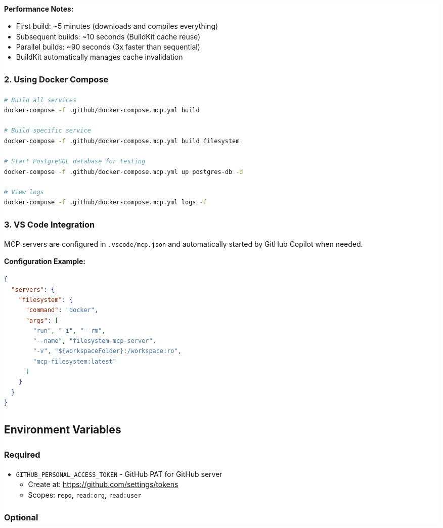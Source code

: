 **Performance Notes:**
- First build: ~5 minutes (downloads and compiles everything)
- Subsequent builds: ~10 seconds (BuildKit cache reuse)
- Parallel builds: ~90 seconds (3x faster than sequential)
- BuildKit automatically manages cache invalidation

### 2. Using Docker Compose

```bash
# Build all services
docker-compose -f .github/docker-compose.mcp.yml build

# Build specific service
docker-compose -f .github/docker-compose.mcp.yml build filesystem

# Start PostgreSQL database for testing
docker-compose -f .github/docker-compose.mcp.yml up postgres-db -d

# View logs
docker-compose -f .github/docker-compose.mcp.yml logs -f
```

### 3. VS Code Integration

MCP servers are configured in `.vscode/mcp.json` and automatically started by GitHub Copilot when needed.

**Configuration Example:**
```json
{
  "servers": {
    "filesystem": {
      "command": "docker",
      "args": [
        "run", "-i", "--rm",
        "--name", "filesystem-mcp-server",
        "-v", "${workspaceFolder}:/workspace:ro",
        "mcp-filesystem:latest"
      ]
    }
  }
}
```

## Environment Variables

### Required

- `GITHUB_PERSONAL_ACCESS_TOKEN` - GitHub PAT for GitHub server
  - Create at: https://github.com/settings/tokens
  - Scopes: `repo`, `read:org`, `read:user`

### Optional
